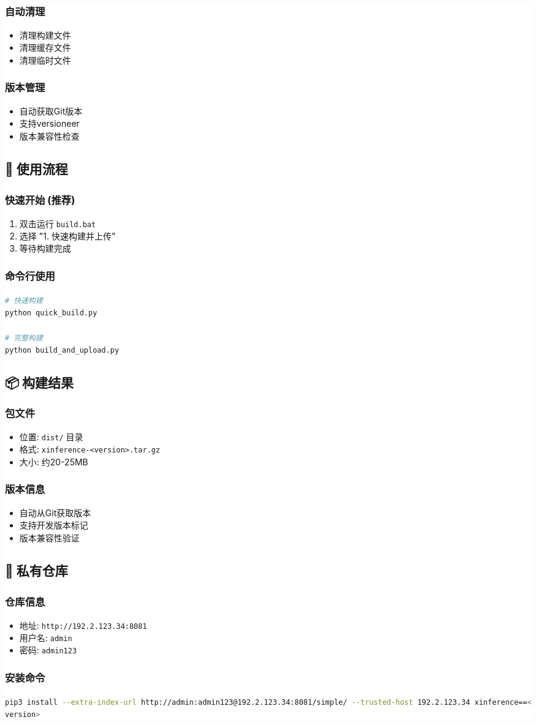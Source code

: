 ### 自动清理
- 清理构建文件
- 清理缓存文件
- 清理临时文件

### 版本管理
- 自动获取Git版本
- 支持versioneer
- 版本兼容性检查

## 🚀 使用流程

### 快速开始 (推荐)
1. 双击运行 `build.bat`
2. 选择 "1. 快速构建并上传"
3. 等待构建完成

### 命令行使用
```bash
# 快速构建
python quick_build.py

# 完整构建
python build_and_upload.py
```

## 📦 构建结果

### 包文件
- 位置: `dist/` 目录
- 格式: `xinference-<version>.tar.gz`
- 大小: 约20-25MB

### 版本信息
- 自动从Git获取版本
- 支持开发版本标记
- 版本兼容性验证

## 🔗 私有仓库

### 仓库信息
- 地址: `http://192.2.123.34:8081`
- 用户名: `admin`
- 密码: `admin123`

### 安装命令
```bash
pip3 install --extra-index-url http://admin:admin123@192.2.123.34:8081/simple/ --trusted-host 192.2.123.34 xinference==<version>
```
